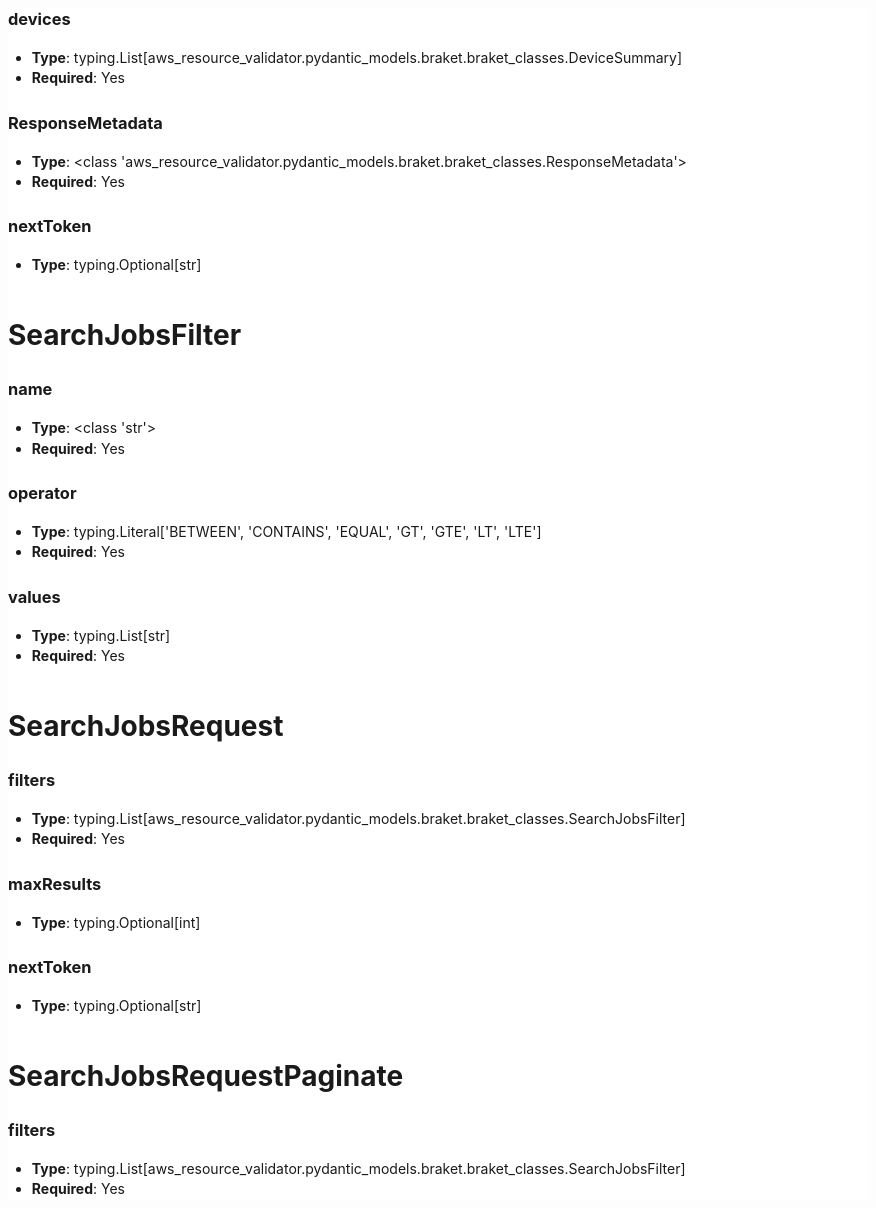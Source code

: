 ### devices
- **Type**: typing.List[aws_resource_validator.pydantic_models.braket.braket_classes.DeviceSummary]
- **Required**: Yes

### ResponseMetadata
- **Type**: <class 'aws_resource_validator.pydantic_models.braket.braket_classes.ResponseMetadata'>
- **Required**: Yes

### nextToken
- **Type**: typing.Optional[str]


# SearchJobsFilter

### name
- **Type**: <class 'str'>
- **Required**: Yes

### operator
- **Type**: typing.Literal['BETWEEN', 'CONTAINS', 'EQUAL', 'GT', 'GTE', 'LT', 'LTE']
- **Required**: Yes

### values
- **Type**: typing.List[str]
- **Required**: Yes


# SearchJobsRequest

### filters
- **Type**: typing.List[aws_resource_validator.pydantic_models.braket.braket_classes.SearchJobsFilter]
- **Required**: Yes

### maxResults
- **Type**: typing.Optional[int]

### nextToken
- **Type**: typing.Optional[str]


# SearchJobsRequestPaginate

### filters
- **Type**: typing.List[aws_resource_validator.pydantic_models.braket.braket_classes.SearchJobsFilter]
- **Required**: Yes
